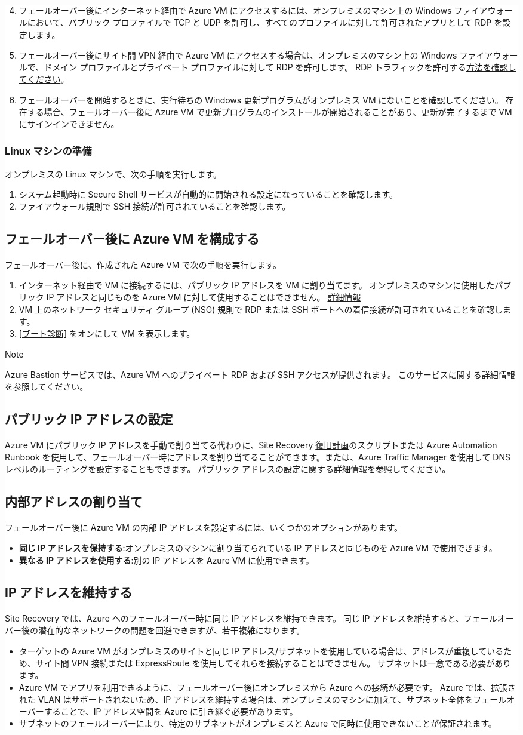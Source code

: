 4. フェールオーバー後にインターネット経由で Azure VM にアクセスするには、オンプレミスのマシン上の Windows ファイアウォールにおいて、パブリック プロファイルで TCP と UDP を許可し、すべてのプロファイルに対して許可されたアプリとして RDP を設定します。

5. フェールオーバー後にサイト間 VPN 経由で Azure VM にアクセスする場合は、オンプレミスのマシン上の Windows ファイアウォールで、ドメイン プロファイルとプライベート プロファイルに対して RDP を許可します。 RDP トラフィックを許可する[方法を確認してください](../virtual-machines/windows/prepare-for-upload-vhd-image.md#configure-windows-firewall-rules)。
6. フェールオーバーを開始するときに、実行待ちの Windows 更新プログラムがオンプレミス VM にないことを確認してください。 存在する場合、フェールオーバー後に Azure VM で更新プログラムのインストールが開始されることがあり、更新が完了するまで VM にサインインできません。

### <a name="prepare-linux-machines"></a>Linux マシンの準備

オンプレミスの Linux マシンで、次の手順を実行します。

1. システム起動時に Secure Shell サービスが自動的に開始される設定になっていることを確認します。
2. ファイアウォール規則で SSH 接続が許可されていることを確認します。


## <a name="configure-azure-vms-after-failover"></a>フェールオーバー後に Azure VM を構成する

フェールオーバー後に、作成された Azure VM で次の手順を実行します。

1. インターネット経由で VM に接続するには、パブリック IP アドレスを VM に割り当てます。 オンプレミスのマシンに使用したパブリック IP アドレスと同じものを Azure VM に対して使用することはできません。 [詳細情報](../virtual-network/virtual-network-public-ip-address.md)
2. VM 上のネットワーク セキュリティ グループ (NSG) 規則で RDP または SSH ポートへの着信接続が許可されていることを確認します。
3. [[ブート診断]](../virtual-machines/troubleshooting/boot-diagnostics.md#enable-boot-diagnostics-on-existing-virtual-machine) をオンにして VM を表示します。


> [!NOTE]
> Azure Bastion サービスでは、Azure VM へのプライベート RDP および SSH アクセスが提供されます。 このサービスに関する[詳細情報](../bastion/bastion-overview.md)を参照してください。

## <a name="set-a-public-ip-address"></a>パブリック IP アドレスの設定

Azure VM にパブリック IP アドレスを手動で割り当てる代わりに、Site Recovery [復旧計画](site-recovery-create-recovery-plans.md)のスクリプトまたは Azure Automation Runbook を使用して、フェールオーバー時にアドレスを割り当てることができます。または、Azure Traffic Manager を使用して DNS レベルのルーティングを設定することもできます。 パブリック アドレスの設定に関する[詳細情報](concepts-public-ip-address-with-site-recovery.md)を参照してください。


## <a name="assign-an-internal-address"></a>内部アドレスの割り当て

フェールオーバー後に Azure VM の内部 IP アドレスを設定するには、いくつかのオプションがあります。

- **同じ IP アドレスを保持する**:オンプレミスのマシンに割り当てられている IP アドレスと同じものを Azure VM で使用できます。
- **異なる IP アドレスを使用する**:別の IP アドレスを Azure VM に使用できます。


## <a name="retain-ip-addresses"></a>IP アドレスを維持する

Site Recovery では、Azure へのフェールオーバー時に同じ IP アドレスを維持できます。 同じ IP アドレスを維持すると、フェールオーバー後の潜在的なネットワークの問題を回避できますが、若干複雑になります。

- ターゲットの Azure VM がオンプレミスのサイトと同じ IP アドレス/サブネットを使用している場合は、アドレスが重複しているため、サイト間 VPN 接続または ExpressRoute を使用してそれらを接続することはできません。 サブネットは一意である必要があります。
- Azure VM でアプリを利用できるように、フェールオーバー後にオンプレミスから Azure への接続が必要です。 Azure では、拡張された VLAN はサポートされないため、IP アドレスを維持する場合は、オンプレミスのマシンに加えて、サブネット全体をフェールオーバーすることで、IP アドレス空間を Azure に引き継ぐ必要があります。
- サブネットのフェールオーバーにより、特定のサブネットがオンプレミスと Azure で同時に使用できないことが保証されます。
